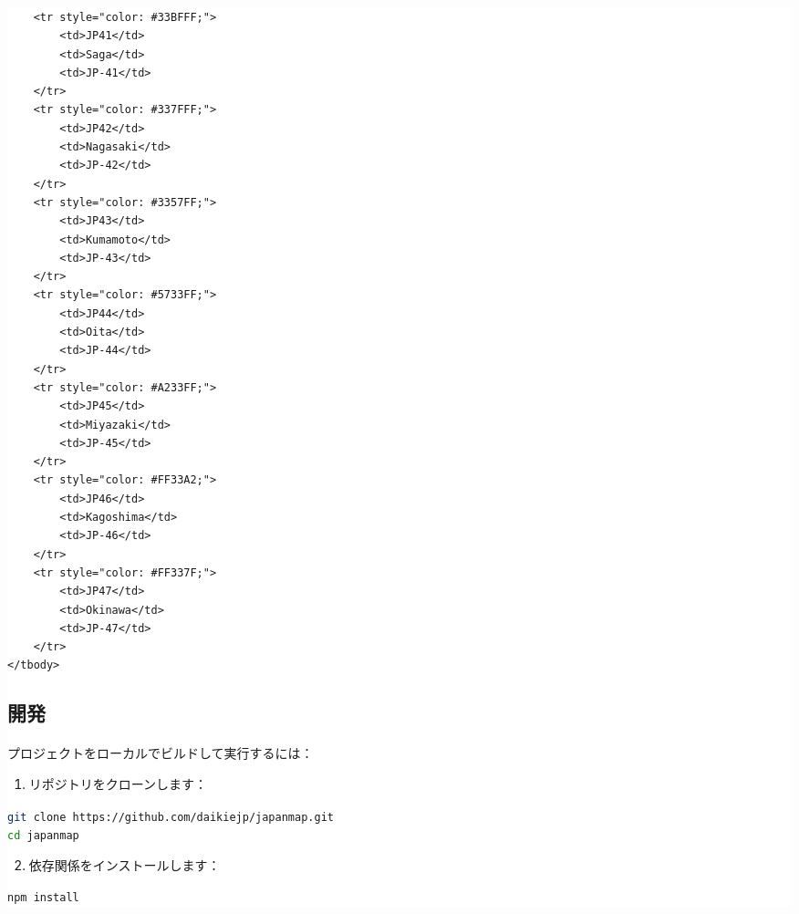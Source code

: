         <tr style="color: #33BFFF;">
            <td>JP41</td>
            <td>Saga</td>
            <td>JP-41</td>
        </tr>
        <tr style="color: #337FFF;">
            <td>JP42</td>
            <td>Nagasaki</td>
            <td>JP-42</td>
        </tr>
        <tr style="color: #3357FF;">
            <td>JP43</td>
            <td>Kumamoto</td>
            <td>JP-43</td>
        </tr>
        <tr style="color: #5733FF;">
            <td>JP44</td>
            <td>Oita</td>
            <td>JP-44</td>
        </tr>
        <tr style="color: #A233FF;">
            <td>JP45</td>
            <td>Miyazaki</td>
            <td>JP-45</td>
        </tr>
        <tr style="color: #FF33A2;">
            <td>JP46</td>
            <td>Kagoshima</td>
            <td>JP-46</td>
        </tr>
        <tr style="color: #FF337F;">
            <td>JP47</td>
            <td>Okinawa</td>
            <td>JP-47</td>
        </tr>
    </tbody>

</table>

## 開発

プロジェクトをローカルでビルドして実行するには：

1. リポジトリをクローンします：

```bash
git clone https://github.com/daikiejp/japanmap.git
cd japanmap
```

2. 依存関係をインストールします：

```bash
npm install
```
